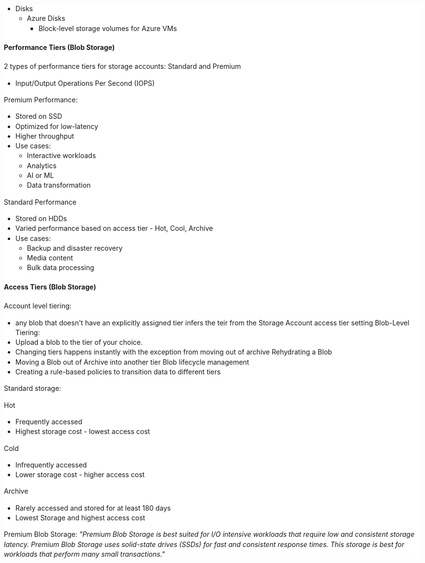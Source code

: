 - Disks
	- Azure Disks
		- Block-level storage volumes for Azure VMs

#### Performance Tiers (Blob Storage)

2 types of performance tiers for storage accounts: Standard and Premium

- Input/Output Operations Per Second (IOPS)

Premium Performance:
- Stored on SSD
- Optimized for low-latency
- Higher throughput
- Use cases:
	- Interactive workloads
	- Analytics
	- AI or ML
	- Data transformation

Standard Performance
- Stored on HDDs
- Varied performance based on access tier - Hot, Cool, Archive
- Use cases:
	- Backup and disaster recovery
	- Media content
	- Bulk data processing

#### Access Tiers (Blob Storage)

Account level tiering: 
- any blob that doesn't have an explicitly assigned tier infers the teir from the Storage Account access tier setting
Blob-Level Tiering:
- Upload a blob to the tier of your choice.
- Changing tiers happens instantly with the exception from moving out of archive
Rehydrating a Blob
- Moving a Blob out of Archive into another tier
Blob lifecycle management
- Creating a rule-based policies to transition data to different tiers

Standard storage:

Hot 
- Frequently accessed
- Highest storage cost - lowest access cost

Cold 
- Infrequently accessed
- Lower storage cost - higher access cost

Archive 
- Rarely accessed and stored for at least 180 days
- Lowest Storage and highest access cost

Premium Blob Storage: *"Premium Blob Storage is best suited for I/O intensive workloads that require low and consistent storage latency. Premium Blob Storage uses solid-state drives (SSDs) for fast and consistent response times. This storage is best for workloads that perform many small transactions."*
